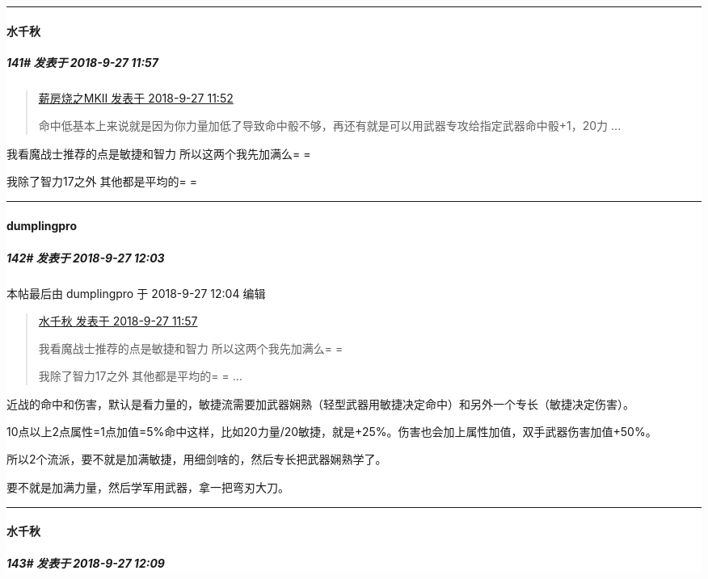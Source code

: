 





*****

####  水千秋  
##### 141#       发表于 2018-9-27 11:57



<blockquote><a href="httphttps://bbs.saraba1st.com/2b/forum.php?mod=redirect&amp;goto=findpost&amp;pid=41093571&amp;ptid=1530711" target="_blank">薪房烧之MKII 发表于 2018-9-27 11:52</a>

命中低基本上来说就是因为你力量加低了导致命中骰不够，再还有就是可以用武器专攻给指定武器命中骰+1，20力 ...</blockquote>
我看魔战士推荐的点是敏捷和智力 所以这两个我先加满么= =


我除了智力17之外 其他都是平均的= =







*****

####  dumplingpro  
##### 142#       发表于 2018-9-27 12:03



 本帖最后由 dumplingpro 于 2018-9-27 12:04 编辑 
<blockquote><a href="httphttps://bbs.saraba1st.com/2b/forum.php?mod=redirect&amp;goto=findpost&amp;pid=41093616&amp;ptid=1530711" target="_blank">水千秋 发表于 2018-9-27 11:57</a>

我看魔战士推荐的点是敏捷和智力 所以这两个我先加满么= =


我除了智力17之外 其他都是平均的= = ...</blockquote>
近战的命中和伤害，默认是看力量的，敏捷流需要加武器娴熟（轻型武器用敏捷决定命中）和另外一个专长（敏捷决定伤害）。


10点以上2点属性=1点加值=5%命中这样，比如20力量/20敏捷，就是+25%。伤害也会加上属性加值，双手武器伤害加值+50%。



所以2个流派，要不就是加满敏捷，用细剑啥的，然后专长把武器娴熟学了。


要不就是加满力量，然后学军用武器，拿一把弯刃大刀。









*****

####  水千秋  
##### 143#       发表于 2018-9-27 12:09

